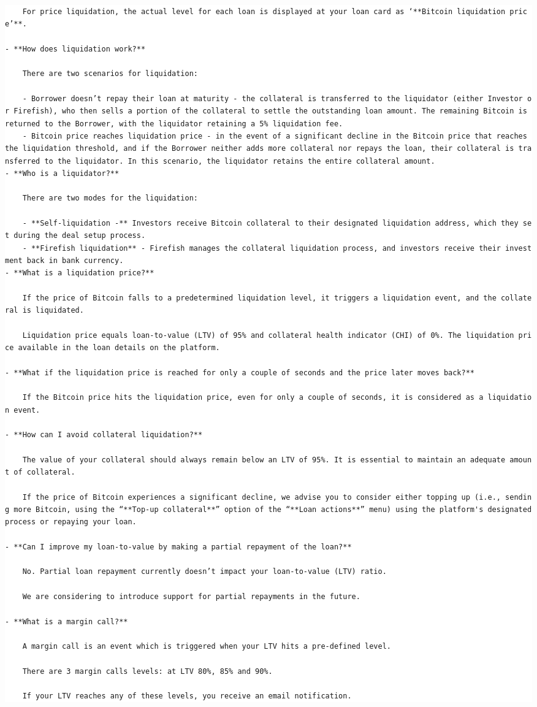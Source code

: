         For price liquidation, the actual level for each loan is displayed at your loan card as ‘**Bitcoin liquidation price’**.
        
    - **How does liquidation work?**
        
        There are two scenarios for liquidation:
        
        - Borrower doesn’t repay their loan at maturity - the collateral is transferred to the liquidator (either Investor or Firefish), who then sells a portion of the collateral to settle the outstanding loan amount. The remaining Bitcoin is returned to the Borrower, with the liquidator retaining a 5% liquidation fee.
        - Bitcoin price reaches liquidation price - in the event of a significant decline in the Bitcoin price that reaches the liquidation threshold, and if the Borrower neither adds more collateral nor repays the loan, their collateral is transferred to the liquidator. In this scenario, the liquidator retains the entire collateral amount.
    - **Who is a liquidator?**
        
        There are two modes for the liquidation:
        
        - **Self-liquidation -** Investors receive Bitcoin collateral to their designated liquidation address, which they set during the deal setup process.
        - **Firefish liquidation** - Firefish manages the collateral liquidation process, and investors receive their investment back in bank currency.
    - **What is a liquidation price?**
        
        If the price of Bitcoin falls to a predetermined liquidation level, it triggers a liquidation event, and the collateral is liquidated.
        
        Liquidation price equals loan-to-value (LTV) of 95% and collateral health indicator (CHI) of 0%. The liquidation price available in the loan details on the platform.
        
    - **What if the liquidation price is reached for only a couple of seconds and the price later moves back?**
        
        If the Bitcoin price hits the liquidation price, even for only a couple of seconds, it is considered as a liquidation event.
        
    - **How can I avoid collateral liquidation?**
        
        The value of your collateral should always remain below an LTV of 95%. It is essential to maintain an adequate amount of collateral. 
        
        If the price of Bitcoin experiences a significant decline, we advise you to consider either topping up (i.e., sending more Bitcoin, using the “**Top-up collateral**” option of the “**Loan actions**” menu) using the platform's designated process or repaying your loan.
        
    - **Can I improve my loan-to-value by making a partial repayment of the loan?**
        
        No. Partial loan repayment currently doesn’t impact your loan-to-value (LTV) ratio.
        
        We are considering to introduce support for partial repayments in the future.
        
    - **What is a margin call?**
        
        A margin call is an event which is triggered when your LTV hits a pre-defined level. 
        
        There are 3 margin calls levels: at LTV 80%, 85% and 90%. 
        
        If your LTV reaches any of these levels, you receive an email notification.
        